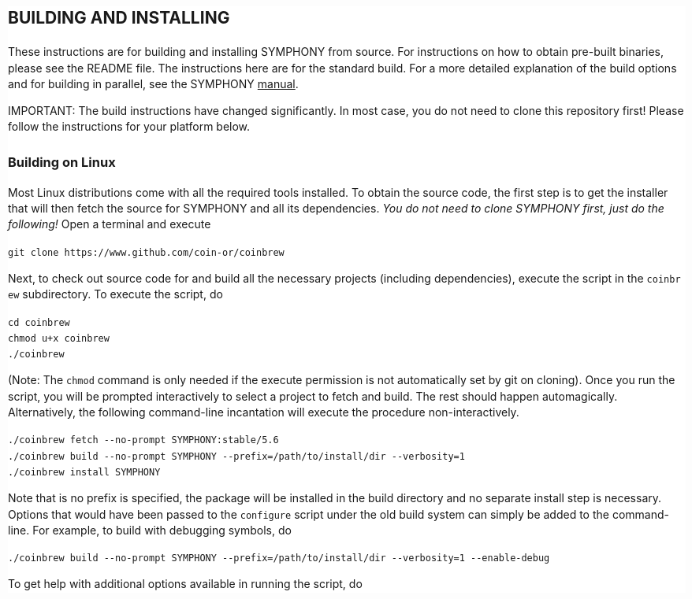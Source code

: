 ## BUILDING AND INSTALLING

These instructions are for building and installing SYMPHONY from source. For
instructions on how to obtain pre-built binaries, please see the README file.
The instructions here are for the standard build. For a more detailed
explanation of the build options and for building in parallel, see the
SYMPHONY [manual](https://coin-or.github.io/SYMPHONY/doc/SYMPHONY-5.6.17-Manual.pdf).

IMPORTANT: The build instructions have changed significantly. In most case,
you do not need to clone this repository first! Please follow the instructions
for your platform below.

### Building on Linux

Most Linux distributions come with all the required tools installed. To obtain
the source code, the first step is to get the installer that will then
fetch the source for SYMPHONY and all its dependencies. *You do not need to
clone SYMPHONY first, just do the following!* Open a terminal and execute

```
git clone https://www.github.com/coin-or/coinbrew
```

Next, to check out source code for and build all the necessary projects
(including dependencies), execute the script in the `coinbrew`
subdirectory. To execute the script, do

```
cd coinbrew
chmod u+x coinbrew
./coinbrew
```

(Note: The `chmod` command is only needed if the execute permission is not
automatically set by git on cloning). Once you run the script,
you will be prompted interactively to select a project to fetch and build. The
rest should happen automagically. Alternatively, the following command-line
incantation will execute the procedure non-interactively.

```
./coinbrew fetch --no-prompt SYMPHONY:stable/5.6
./coinbrew build --no-prompt SYMPHONY --prefix=/path/to/install/dir --verbosity=1
./coinbrew install SYMPHONY
```
Note that is no prefix is specified, the package will be installed in the build 
directory and no separate install step is necessary. 
Options that would have been passed to the `configure` script under the old
build system can simply be added to the command-line. For example, to build
with debugging symbols, do

```
./coinbrew build --no-prompt SYMPHONY --prefix=/path/to/install/dir --verbosity=1 --enable-debug
```

To get help with additional options available in running the script, do
